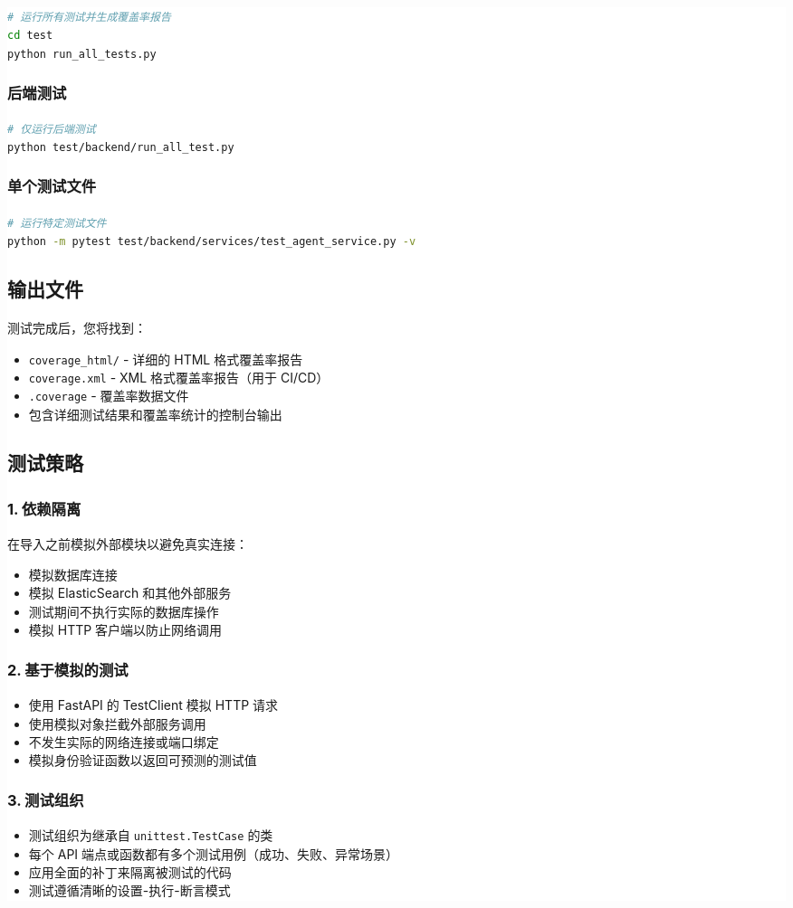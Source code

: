 ```bash
# 运行所有测试并生成覆盖率报告
cd test
python run_all_tests.py
```

### 后端测试

```bash
# 仅运行后端测试
python test/backend/run_all_test.py
```

### 单个测试文件

```bash
# 运行特定测试文件
python -m pytest test/backend/services/test_agent_service.py -v
```

## 输出文件

测试完成后，您将找到：

- `coverage_html/` - 详细的 HTML 格式覆盖率报告
- `coverage.xml` - XML 格式覆盖率报告（用于 CI/CD）
- `.coverage` - 覆盖率数据文件
- 包含详细测试结果和覆盖率统计的控制台输出

## 测试策略

### 1. 依赖隔离

在导入之前模拟外部模块以避免真实连接：

- 模拟数据库连接
- 模拟 ElasticSearch 和其他外部服务
- 测试期间不执行实际的数据库操作
- 模拟 HTTP 客户端以防止网络调用

### 2. 基于模拟的测试

- 使用 FastAPI 的 TestClient 模拟 HTTP 请求
- 使用模拟对象拦截外部服务调用
- 不发生实际的网络连接或端口绑定
- 模拟身份验证函数以返回可预测的测试值

### 3. 测试组织

- 测试组织为继承自 `unittest.TestCase` 的类
- 每个 API 端点或函数都有多个测试用例（成功、失败、异常场景）
- 应用全面的补丁来隔离被测试的代码
- 测试遵循清晰的设置-执行-断言模式
